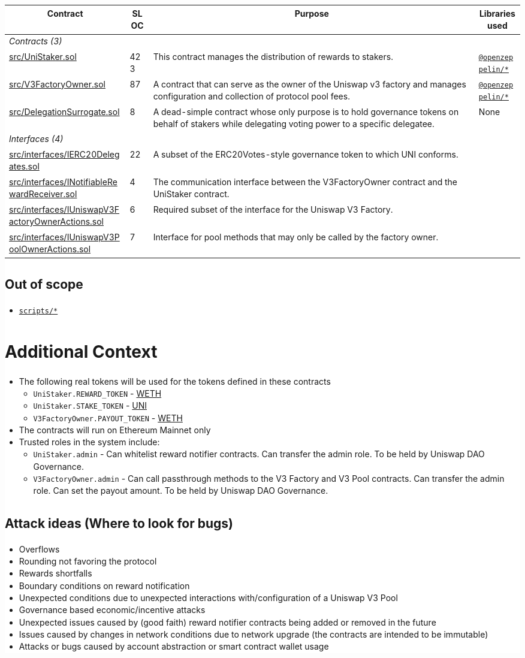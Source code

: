 | Contract | SLOC | Purpose | Libraries used |  
| ----------- | ----------- | ----------- | ----------- |
| _Contracts (3)_ |  |  |  |
| [src/UniStaker.sol](https://github.com/code-423n4/2024-02-uniswap-foundation/blob/main/src/UniStaker.sol) | 423 | This contract manages the distribution of rewards to stakers. | [`@openzeppelin/*`](https://openzeppelin.com/contracts/) |
| [src/V3FactoryOwner.sol](https://github.com/code-423n4/2024-02-uniswap-foundation/blob/main/src/V3FactoryOwner.sol) | 87 | A contract that can serve as the owner of the Uniswap v3 factory and manages configuration and collection of protocol pool fees. | [`@openzeppelin/*`](https://openzeppelin.com/contracts/) |
| [src/DelegationSurrogate.sol](https://github.com/code-423n4/2024-02-uniswap-foundation/blob/main/src/DelegationSurrogate.sol) | 8 | A dead-simple contract whose only purpose is to hold governance tokens on behalf of stakers while delegating voting power to a specific delegatee. | None |
| _Interfaces (4)_ |  |  |  |
| [src/interfaces/IERC20Delegates.sol](https://github.com/code-423n4/2024-02-uniswap-foundation/blob/main/src/interfaces/IERC20Delegates.sol) | 22 | A subset of the ERC20Votes-style governance token to which UNI conforms. |  |
| [src/interfaces/INotifiableRewardReceiver.sol](https://github.com/code-423n4/2024-02-uniswap-foundation/blob/main/src/interfaces/INotifiableRewardReceiver.sol) | 4 | The communication interface between the V3FactoryOwner contract and the UniStaker contract. |  |
| [src/interfaces/IUniswapV3FactoryOwnerActions.sol](https://github.com/code-423n4/2024-02-uniswap-foundation/blob/main/src/interfaces/IUniswapV3FactoryOwnerActions.sol) | 6 | Required subset of the interface for the Uniswap V3 Factory. |  |
| [src/interfaces/IUniswapV3PoolOwnerActions.sol](https://github.com/code-423n4/2024-02-uniswap-foundation/blob/main/src/interfaces/IUniswapV3PoolOwnerActions.sol) | 7 | Interface for pool methods that may only be called by the factory owner. |  |


## Out of scope

* [`scripts/*`](https://github.com/code-423n4/2024-02-uniswap-foundation/blob/main/scripts)


# Additional Context

* The following real tokens will be used for the tokens defined in these contracts
  * `UniStaker.REWARD_TOKEN` - [WETH](https://etherscan.io/token/0xc02aaa39b223fe8d0a0e5c4f27ead9083c756cc2)
  * `UniStaker.STAKE_TOKEN` - [UNI](https://etherscan.io/token/0x1f9840a85d5af5bf1d1762f925bdaddc4201f984)
  * `V3FactoryOwner.PAYOUT_TOKEN` - [WETH](https://etherscan.io/token/0xc02aaa39b223fe8d0a0e5c4f27ead9083c756cc2)
* The contracts will run on Ethereum Mainnet only
* Trusted roles in the system include:
  * `UniStaker.admin` - Can whitelist reward notifier contracts. Can transfer the admin role. To be held by Uniswap DAO Governance.
  * `V3FactoryOwner.admin` - Can call passthrough methods to the V3 Factory and V3 Pool contracts. Can transfer the admin role. Can set the payout amount. To be held by Uniswap DAO Governance.


## Attack ideas (Where to look for bugs)

* Overflows
* Rounding not favoring the protocol
* Rewards shortfalls
* Boundary conditions on reward notification
* Unexpected conditions due to unexpected interactions with/configuration of a Uniswap V3 Pool
* Governance based economic/incentive attacks
* Unexpected issues caused by (good faith) reward notifier contracts being added or removed in the future
* Issues caused by changes in network conditions due to network upgrade (the contracts are intended to be immutable)
* Attacks or bugs caused by account abstraction or smart contract wallet usage
